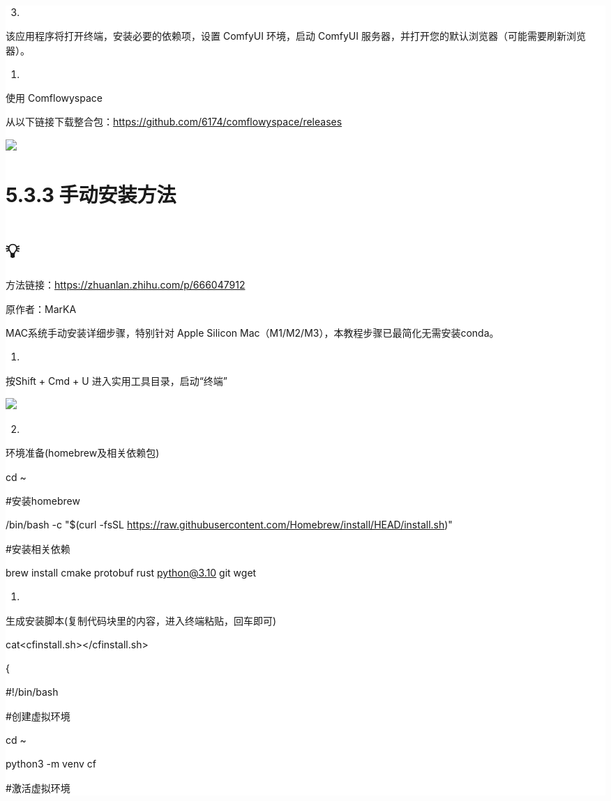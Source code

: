 3.

该应用程序将打开终端，安装必要的依赖项，设置 ComfyUI 环境，启动 ComfyUI 服务器，并打开您的默认浏览器（可能需要刷新浏览器）。

1.

使用 Comflowyspace

从以下链接下载整合包：https://github.com/6174/comflowyspace/releases

![](img/65eb2857ee2ede5516280e8f70e6b837.png)

# 5.3.3 手动安装方法

# 💡

方法链接：https://zhuanlan.zhihu.com/p/666047912

原作者：MarKA

MAC系统手动安装详细步骤，特别针对 Apple Silicon Mac（M1/M2/M3），本教程步骤已最简化无需安装conda。

1.

按Shift + Cmd + U 进入实用工具目录，启动“终端”

![](img/2bfd3f6c59dc4c54e501767aae74044b.png)

2.

环境准备(homebrew及相关依赖包)

cd ~

#安装homebrew

/bin/bash -c "$(curl -fsSL https://raw.githubusercontent.com/Homebrew/install/HEAD/install.sh)"

#安装相关依赖

brew install cmake protobuf rust python@3.10 git wget

1.

生成安装脚本(复制代码块里的内容，进入终端粘贴，回车即可)

cat<cfinstall.sh></cfinstall.sh>

{

#!/bin/bash

#创建虚拟环境

cd ~

python3 -m venv cf

#激活虚拟环境
